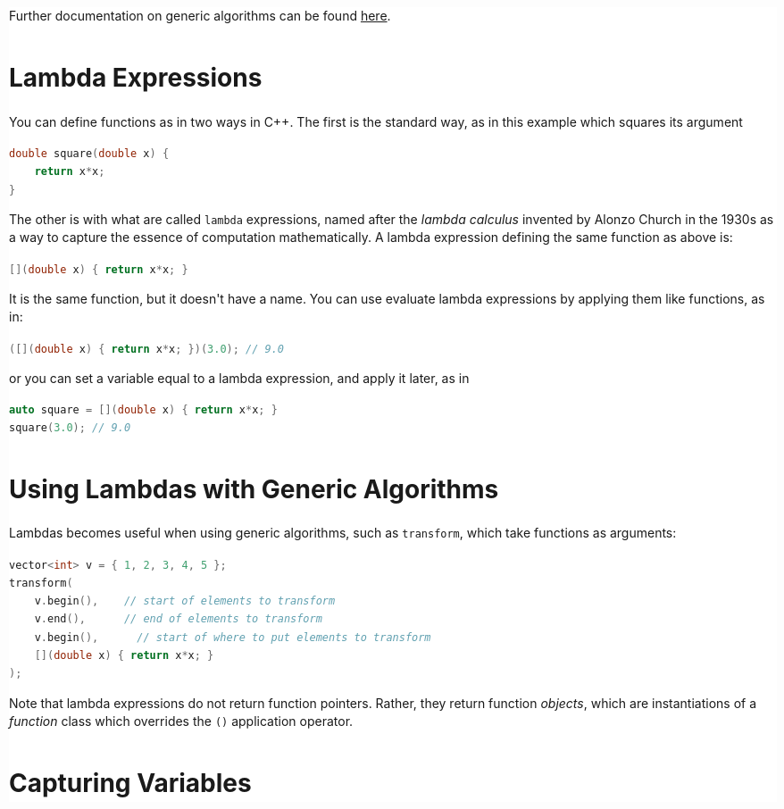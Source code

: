 Further documentation on generic algorithms can be found [here](http://www.cplusplus.com/reference/algorithm/).

# Lambda Expressions

You can define functions as in two ways in C++. The first is the standard way, as in this example which squares its argument

```c++
double square(double x) {
    return x*x;
}
```

The other is with what are called `lambda` expressions, named after the _lambda calculus_ invented by Alonzo Church in the 1930s as a way to capture the essence of computation mathematically. A lambda expression defining the same function as above is:

```c++
[](double x) { return x*x; }
```

It is the same function, but it doesn't have a name. You can use evaluate lambda expressions by applying them like functions, as in:

```c++
([](double x) { return x*x; })(3.0); // 9.0
```

or you can set a variable equal to a lambda expression, and apply it later, as in

```c++
auto square = [](double x) { return x*x; }
square(3.0); // 9.0
```

# Using Lambdas with Generic Algorithms

Lambdas becomes useful when using generic algorithms, such as `transform`, which take functions as arguments:

```c++
vector<int> v = { 1, 2, 3, 4, 5 };
transform(
    v.begin(),    // start of elements to transform
    v.end(),      // end of elements to transform
    v.begin(),      // start of where to put elements to transform
    [](double x) { return x*x; }
);
```

Note that lambda expressions do not return function pointers. Rather, they return function _objects_, which are instantiations of a _function_ class which overrides the `()` application operator.

# Capturing Variables
